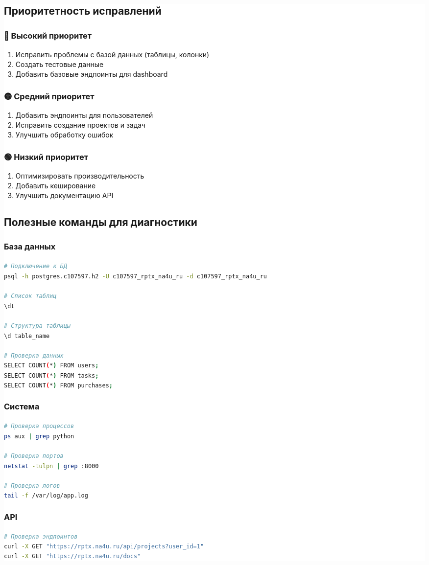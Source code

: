 ## Приоритетность исправлений

### 🔴 Высокий приоритет
1. Исправить проблемы с базой данных (таблицы, колонки)
2. Создать тестовые данные
3. Добавить базовые эндпоинты для dashboard

### 🟡 Средний приоритет
1. Добавить эндпоинты для пользователей
2. Исправить создание проектов и задач
3. Улучшить обработку ошибок

### 🟢 Низкий приоритет
1. Оптимизировать производительность
2. Добавить кеширование
3. Улучшить документацию API

## Полезные команды для диагностики

### База данных
```bash
# Подключение к БД
psql -h postgres.c107597.h2 -U c107597_rptx_na4u_ru -d c107597_rptx_na4u_ru

# Список таблиц
\dt

# Структура таблицы
\d table_name

# Проверка данных
SELECT COUNT(*) FROM users;
SELECT COUNT(*) FROM tasks;
SELECT COUNT(*) FROM purchases;
```

### Система
```bash
# Проверка процессов
ps aux | grep python

# Проверка портов
netstat -tulpn | grep :8000

# Проверка логов
tail -f /var/log/app.log
```

### API
```bash
# Проверка эндпоинтов
curl -X GET "https://rptx.na4u.ru/api/projects?user_id=1"
curl -X GET "https://rptx.na4u.ru/docs"
```
